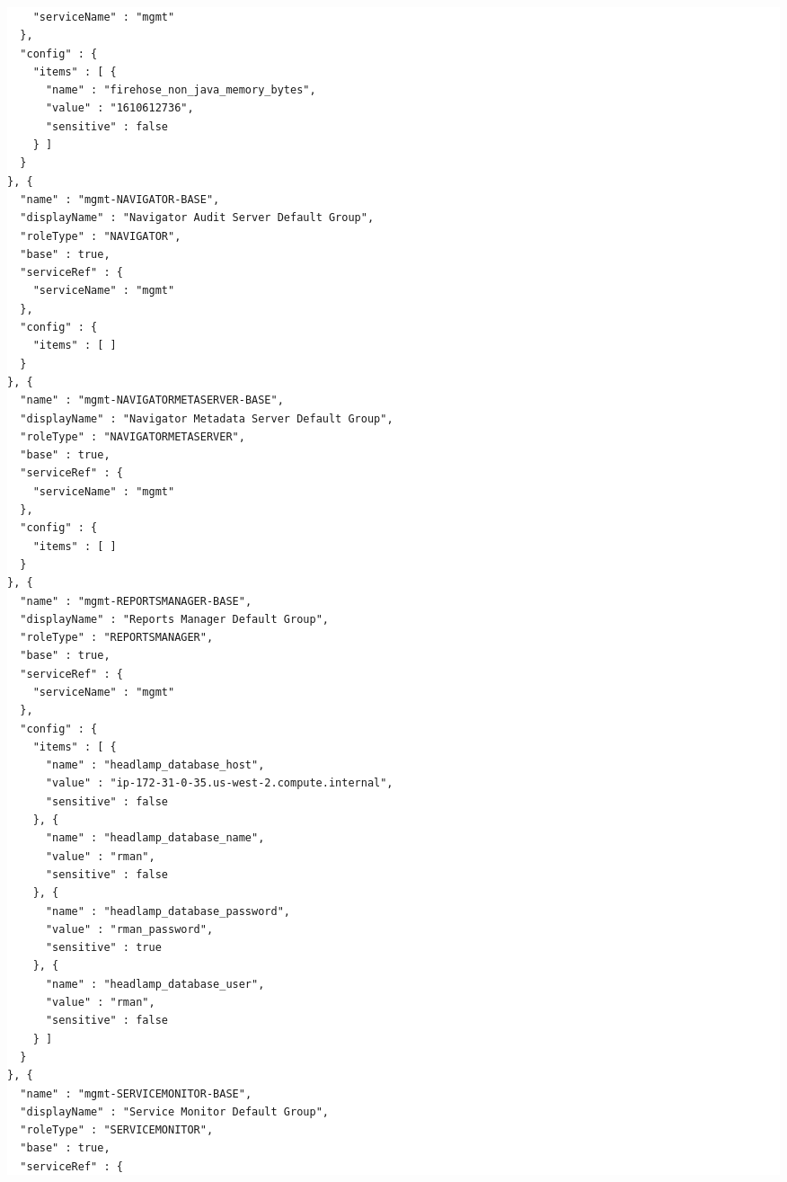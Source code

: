         "serviceName" : "mgmt"
      },
      "config" : {
        "items" : [ {
          "name" : "firehose_non_java_memory_bytes",
          "value" : "1610612736",
          "sensitive" : false
        } ]
      }
    }, {
      "name" : "mgmt-NAVIGATOR-BASE",
      "displayName" : "Navigator Audit Server Default Group",
      "roleType" : "NAVIGATOR",
      "base" : true,
      "serviceRef" : {
        "serviceName" : "mgmt"
      },
      "config" : {
        "items" : [ ]
      }
    }, {
      "name" : "mgmt-NAVIGATORMETASERVER-BASE",
      "displayName" : "Navigator Metadata Server Default Group",
      "roleType" : "NAVIGATORMETASERVER",
      "base" : true,
      "serviceRef" : {
        "serviceName" : "mgmt"
      },
      "config" : {
        "items" : [ ]
      }
    }, {
      "name" : "mgmt-REPORTSMANAGER-BASE",
      "displayName" : "Reports Manager Default Group",
      "roleType" : "REPORTSMANAGER",
      "base" : true,
      "serviceRef" : {
        "serviceName" : "mgmt"
      },
      "config" : {
        "items" : [ {
          "name" : "headlamp_database_host",
          "value" : "ip-172-31-0-35.us-west-2.compute.internal",
          "sensitive" : false
        }, {
          "name" : "headlamp_database_name",
          "value" : "rman",
          "sensitive" : false
        }, {
          "name" : "headlamp_database_password",
          "value" : "rman_password",
          "sensitive" : true
        }, {
          "name" : "headlamp_database_user",
          "value" : "rman",
          "sensitive" : false
        } ]
      }
    }, {
      "name" : "mgmt-SERVICEMONITOR-BASE",
      "displayName" : "Service Monitor Default Group",
      "roleType" : "SERVICEMONITOR",
      "base" : true,
      "serviceRef" : {